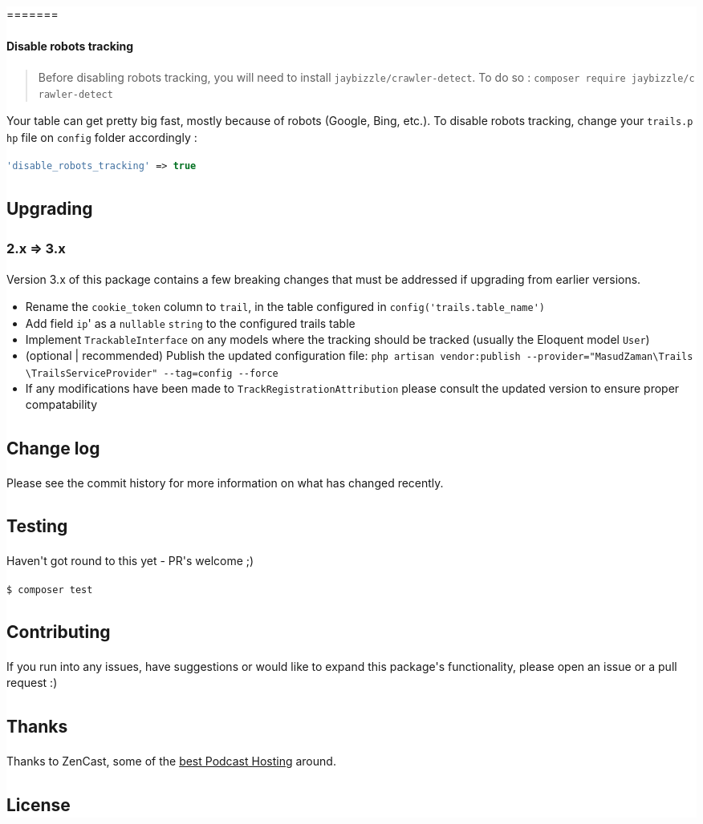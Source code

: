 
=======
#### Disable robots tracking

> Before disabling robots tracking, you will need to install `jaybizzle/crawler-detect`. To do so : `composer require jaybizzle/crawler-detect`

Your table can get pretty big fast, mostly because of robots (Google, Bing, etc.). To disable robots tracking, change your `trails.php` file on `config` folder accordingly :

```php
'disable_robots_tracking' => true 
```

## Upgrading

### 2.x => 3.x
Version 3.x of this package contains a few breaking changes that must be addressed if upgrading from earlier versions.

- Rename the `cookie_token` column to `trail`, in the table configured in `config('trails.table_name')`
- Add field `ip`' as a `nullable` `string` to the configured trails table
- Implement `TrackableInterface` on any models where the tracking should be tracked (usually the Eloquent model `User`)
- (optional | recommended) Publish the updated configuration file: `php artisan vendor:publish --provider="MasudZaman\Trails\TrailsServiceProvider" --tag=config --force`
- If any modifications have been made to `TrackRegistrationAttribution` please consult the updated version to ensure proper compatability  

## Change log

Please see the commit history for more information on what has changed recently.

## Testing

Haven't got round to this yet - PR's welcome ;)

```bash
$ composer test
```

## Contributing

If you run into any issues, have suggestions or would like to expand this package's functionality, please open an issue or a pull request :)

## Thanks

Thanks to ZenCast, some of the [best Podcast Hosting](https://zencast.fm?ref=trails-github) around.

## License
